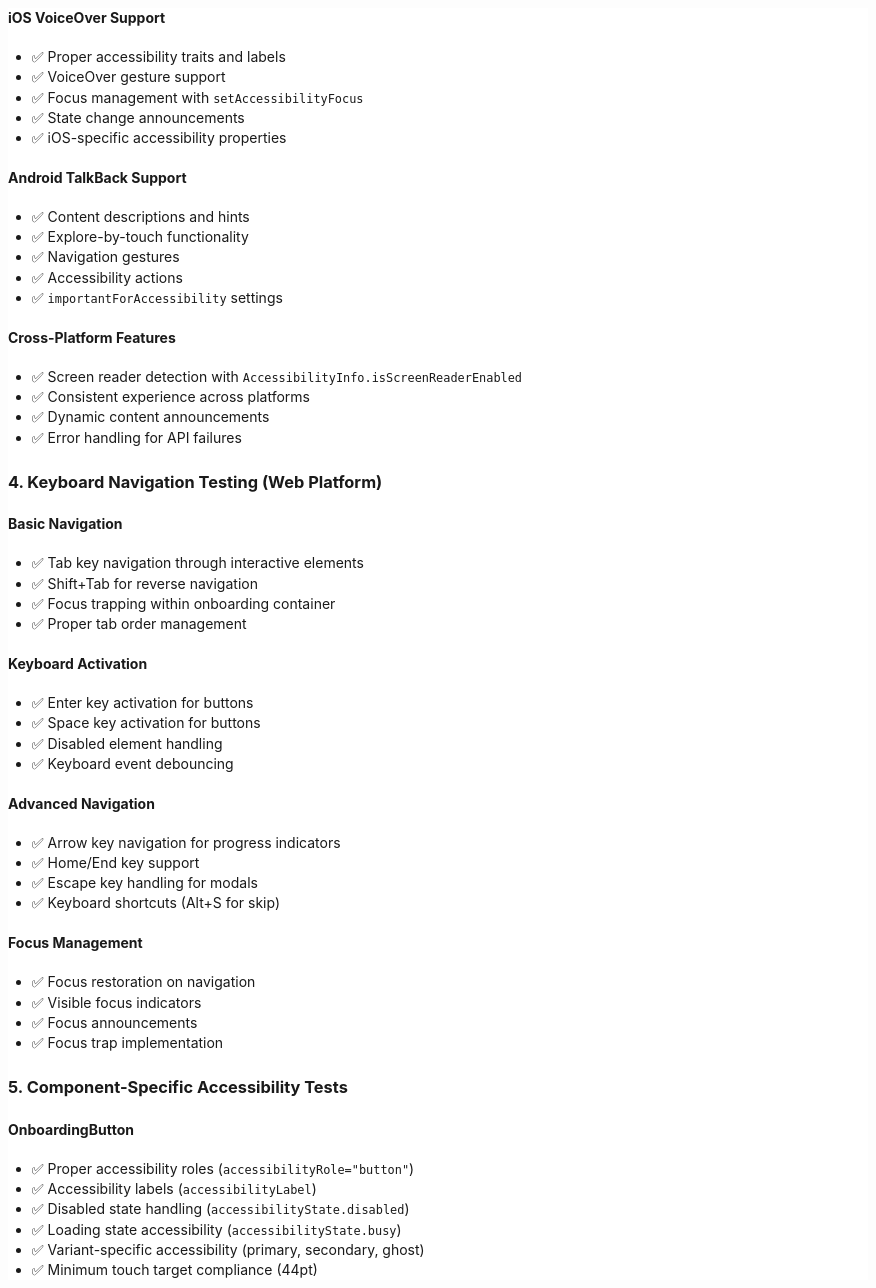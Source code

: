 #### iOS VoiceOver Support
- ✅ Proper accessibility traits and labels
- ✅ VoiceOver gesture support
- ✅ Focus management with `setAccessibilityFocus`
- ✅ State change announcements
- ✅ iOS-specific accessibility properties

#### Android TalkBack Support
- ✅ Content descriptions and hints
- ✅ Explore-by-touch functionality
- ✅ Navigation gestures
- ✅ Accessibility actions
- ✅ `importantForAccessibility` settings

#### Cross-Platform Features
- ✅ Screen reader detection with `AccessibilityInfo.isScreenReaderEnabled`
- ✅ Consistent experience across platforms
- ✅ Dynamic content announcements
- ✅ Error handling for API failures

### 4. Keyboard Navigation Testing (Web Platform)

#### Basic Navigation
- ✅ Tab key navigation through interactive elements
- ✅ Shift+Tab for reverse navigation
- ✅ Focus trapping within onboarding container
- ✅ Proper tab order management

#### Keyboard Activation
- ✅ Enter key activation for buttons
- ✅ Space key activation for buttons
- ✅ Disabled element handling
- ✅ Keyboard event debouncing

#### Advanced Navigation
- ✅ Arrow key navigation for progress indicators
- ✅ Home/End key support
- ✅ Escape key handling for modals
- ✅ Keyboard shortcuts (Alt+S for skip)

#### Focus Management
- ✅ Focus restoration on navigation
- ✅ Visible focus indicators
- ✅ Focus announcements
- ✅ Focus trap implementation

### 5. Component-Specific Accessibility Tests

#### OnboardingButton
- ✅ Proper accessibility roles (`accessibilityRole="button"`)
- ✅ Accessibility labels (`accessibilityLabel`)
- ✅ Disabled state handling (`accessibilityState.disabled`)
- ✅ Loading state accessibility (`accessibilityState.busy`)
- ✅ Variant-specific accessibility (primary, secondary, ghost)
- ✅ Minimum touch target compliance (44pt)
